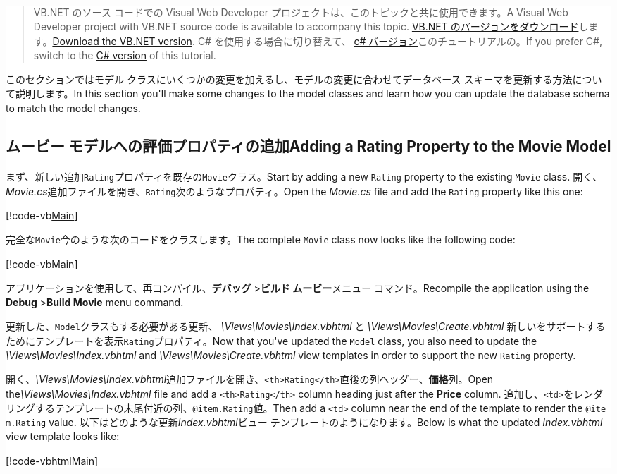 > <span data-ttu-id="63426-113">VB.NET のソース コードでの Visual Web Developer プロジェクトは、このトピックと共に使用できます。</span><span class="sxs-lookup"><span data-stu-id="63426-113">A Visual Web Developer project with VB.NET source code is available to accompany this topic.</span></span> <span data-ttu-id="63426-114">[VB.NET のバージョンをダウンロード](https://code.msdn.microsoft.com/Introduction-to-MVC-3-10d1b098)します。</span><span class="sxs-lookup"><span data-stu-id="63426-114">[Download the VB.NET version](https://code.msdn.microsoft.com/Introduction-to-MVC-3-10d1b098).</span></span> <span data-ttu-id="63426-115">C# を使用する場合に切り替えて、 [c# バージョン](../cs/adding-a-new-field.md)このチュートリアルの。</span><span class="sxs-lookup"><span data-stu-id="63426-115">If you prefer C#, switch to the [C# version](../cs/adding-a-new-field.md) of this tutorial.</span></span>


<span data-ttu-id="63426-116">このセクションではモデル クラスにいくつかの変更を加えるし、モデルの変更に合わせてデータベース スキーマを更新する方法について説明します。</span><span class="sxs-lookup"><span data-stu-id="63426-116">In this section you'll make some changes to the model classes and learn how you can update the database schema to match the model changes.</span></span>

## <a name="adding-a-rating-property-to-the-movie-model"></a><span data-ttu-id="63426-117">ムービー モデルへの評価プロパティの追加</span><span class="sxs-lookup"><span data-stu-id="63426-117">Adding a Rating Property to the Movie Model</span></span>

<span data-ttu-id="63426-118">まず、新しい追加`Rating`プロパティを既存の`Movie`クラス。</span><span class="sxs-lookup"><span data-stu-id="63426-118">Start by adding a new `Rating` property to the existing `Movie` class.</span></span> <span data-ttu-id="63426-119">開く、 *Movie.cs*追加ファイルを開き、`Rating`次のようなプロパティ。</span><span class="sxs-lookup"><span data-stu-id="63426-119">Open the *Movie.cs* file and add the `Rating` property like this one:</span></span>

[!code-vb[Main](adding-a-new-field/samples/sample1.vb)]

<span data-ttu-id="63426-120">完全な`Movie`今のような次のコードをクラスします。</span><span class="sxs-lookup"><span data-stu-id="63426-120">The complete `Movie` class now looks like the following code:</span></span>

[!code-vb[Main](adding-a-new-field/samples/sample2.vb)]

<span data-ttu-id="63426-121">アプリケーションを使用して、再コンパイル、**デバッグ** &gt;**ビルド ムービー**メニュー コマンド。</span><span class="sxs-lookup"><span data-stu-id="63426-121">Recompile the application using the **Debug** &gt;**Build Movie** menu command.</span></span>

<span data-ttu-id="63426-122">更新した、`Model`クラスもする必要がある更新、 *\Views\Movies\Index.vbhtml* と *\Views\Movies\Create.vbhtml* 新しいをサポートするためにテンプレートを表示`Rating`プロパティ。</span><span class="sxs-lookup"><span data-stu-id="63426-122">Now that you've updated the `Model` class, you also need to update the *\Views\Movies\Index.vbhtml* and *\Views\Movies\Create.vbhtml* view templates in order to support the new `Rating` property.</span></span>

<span data-ttu-id="63426-123">開く、<em>\Views\Movies\Index.vbhtml</em>追加ファイルを開き、`<th>Rating</th>`直後の列ヘッダー、<strong>価格</strong>列。</span><span class="sxs-lookup"><span data-stu-id="63426-123">Open the<em>\Views\Movies\Index.vbhtml</em> file and add a `<th>Rating</th>` column heading just after the <strong>Price</strong> column.</span></span> <span data-ttu-id="63426-124">追加し、`<td>`をレンダリングするテンプレートの末尾付近の列、`@item.Rating`値。</span><span class="sxs-lookup"><span data-stu-id="63426-124">Then add a `<td>` column near the end of the template to render the `@item.Rating` value.</span></span> <span data-ttu-id="63426-125">以下はどのような更新<em>Index.vbhtml</em>ビュー テンプレートのようになります。</span><span class="sxs-lookup"><span data-stu-id="63426-125">Below is what the updated <em>Index.vbhtml</em> view template looks like:</span></span>

[!code-vbhtml[Main](adding-a-new-field/samples/sample3.vbhtml)]
